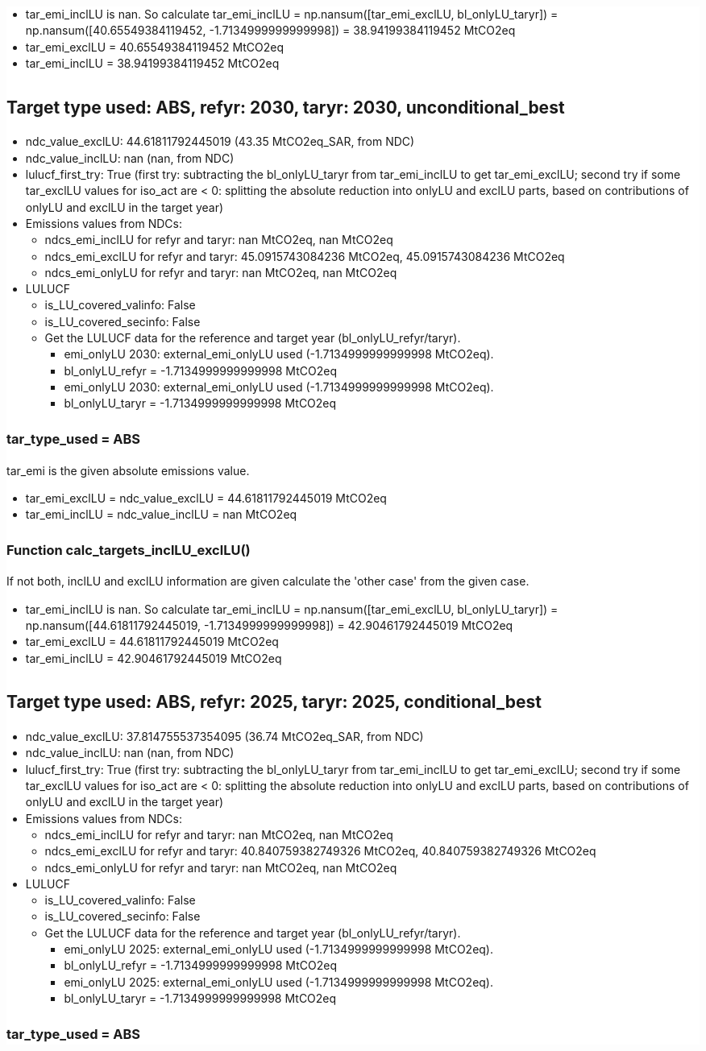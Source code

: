 - tar_emi_inclLU is nan. So calculate tar_emi_inclLU = np.nansum([tar_emi_exclLU, bl_onlyLU_taryr]) = np.nansum([40.65549384119452, -1.7134999999999998]) = 38.94199384119452 MtCO2eq
- tar_emi_exclLU = 40.65549384119452 MtCO2eq
- tar_emi_inclLU = 38.94199384119452 MtCO2eq



## Target type used: ABS, refyr: 2030, taryr: 2030, unconditional_best
- ndc_value_exclLU: 44.61811792445019 (43.35 MtCO2eq_SAR, from NDC)
- ndc_value_inclLU: nan (nan, from NDC)
- lulucf_first_try: True
(first try: subtracting the bl_onlyLU_taryr from tar_emi_inclLU to get tar_emi_exclLU;
second try if some tar_exclLU values for iso_act are < 0: splitting the absolute reduction into onlyLU and exclLU parts, based on contributions of onlyLU and exclLU in the target year)
- Emissions values from NDCs:
  - ndcs_emi_inclLU for refyr and taryr: nan MtCO2eq, nan MtCO2eq
  - ndcs_emi_exclLU for refyr and taryr: 45.0915743084236 MtCO2eq, 45.0915743084236 MtCO2eq
  - ndcs_emi_onlyLU for refyr and taryr: nan MtCO2eq, nan MtCO2eq
- LULUCF
  - is_LU_covered_valinfo: False
  - is_LU_covered_secinfo: False
  - Get the LULUCF data for the reference and target year (bl_onlyLU_refyr/taryr).
    - emi_onlyLU 2030: external_emi_onlyLU used (-1.7134999999999998 MtCO2eq).
    - bl_onlyLU_refyr = -1.7134999999999998 MtCO2eq
    - emi_onlyLU 2030: external_emi_onlyLU used (-1.7134999999999998 MtCO2eq).
    - bl_onlyLU_taryr = -1.7134999999999998 MtCO2eq
### tar_type_used = ABS
tar_emi is the given absolute emissions value.
- tar_emi_exclLU = ndc_value_exclLU = 44.61811792445019 MtCO2eq
- tar_emi_inclLU = ndc_value_inclLU = nan MtCO2eq
### Function calc_targets_inclLU_exclLU()
If not both, inclLU and exclLU information are given calculate the 'other case' from the given case.
- tar_emi_inclLU is nan. So calculate tar_emi_inclLU = np.nansum([tar_emi_exclLU, bl_onlyLU_taryr]) = np.nansum([44.61811792445019, -1.7134999999999998]) = 42.90461792445019 MtCO2eq
- tar_emi_exclLU = 44.61811792445019 MtCO2eq
- tar_emi_inclLU = 42.90461792445019 MtCO2eq



## Target type used: ABS, refyr: 2025, taryr: 2025, conditional_best
- ndc_value_exclLU: 37.814755537354095 (36.74 MtCO2eq_SAR, from NDC)
- ndc_value_inclLU: nan (nan, from NDC)
- lulucf_first_try: True
(first try: subtracting the bl_onlyLU_taryr from tar_emi_inclLU to get tar_emi_exclLU;
second try if some tar_exclLU values for iso_act are < 0: splitting the absolute reduction into onlyLU and exclLU parts, based on contributions of onlyLU and exclLU in the target year)
- Emissions values from NDCs:
  - ndcs_emi_inclLU for refyr and taryr: nan MtCO2eq, nan MtCO2eq
  - ndcs_emi_exclLU for refyr and taryr: 40.840759382749326 MtCO2eq, 40.840759382749326 MtCO2eq
  - ndcs_emi_onlyLU for refyr and taryr: nan MtCO2eq, nan MtCO2eq
- LULUCF
  - is_LU_covered_valinfo: False
  - is_LU_covered_secinfo: False
  - Get the LULUCF data for the reference and target year (bl_onlyLU_refyr/taryr).
    - emi_onlyLU 2025: external_emi_onlyLU used (-1.7134999999999998 MtCO2eq).
    - bl_onlyLU_refyr = -1.7134999999999998 MtCO2eq
    - emi_onlyLU 2025: external_emi_onlyLU used (-1.7134999999999998 MtCO2eq).
    - bl_onlyLU_taryr = -1.7134999999999998 MtCO2eq
### tar_type_used = ABS